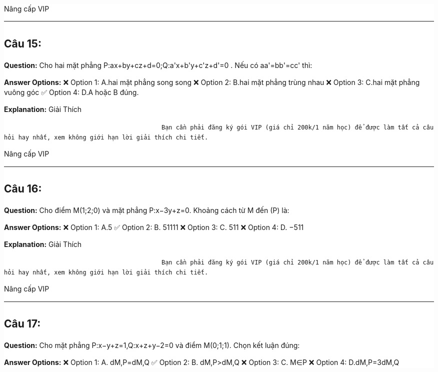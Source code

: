 
Nâng cấp VIP

---

## Câu 15:

**Question:** Cho hai mặt phẳng P:ax+by+cz+d=0;Q:a'x+b'y+c'z+d'=0 . Nếu có aa'=bb'=cc' thì:

**Answer Options:**
❌ Option 1: A.hai mặt phẳng song song
❌ Option 2: B.hai mặt phẳng trùng nhau
❌ Option 3: C.hai mặt phẳng vuông góc
✅ Option 4: D.A hoặc B đúng.

**Explanation:** Giải Thích




                                                Bạn cần phải đăng ký gói VIP (giá chỉ 200k/1 năm học) để được làm tất cả câu hỏi hay nhất, xem không giới hạn lời giải thích chi tiết.
                                            

Nâng cấp VIP

---

## Câu 16:

**Question:** Cho điểm M(1;2;0) và mặt phẳng P:x−3y+z=0. Khoảng cách từ M đến (P) là:

**Answer Options:**
❌ Option 1: A.5
✅ Option 2: B.  51111
❌ Option 3: C.  511
❌ Option 4: D. −511

**Explanation:** Giải Thích




                                                Bạn cần phải đăng ký gói VIP (giá chỉ 200k/1 năm học) để được làm tất cả câu hỏi hay nhất, xem không giới hạn lời giải thích chi tiết.
                                            

Nâng cấp VIP

---

## Câu 17:

**Question:** Cho mặt phẳng P:x−y+z=1,Q:x+z+y−2=0 và điểm M(0;1;1). Chọn kết luận đúng:

**Answer Options:**
❌ Option 1: A. dM,P=dM,Q
✅ Option 2: B.  dM,P>dM,Q
❌ Option 3: C.  M∈P
❌ Option 4: D.dM,P=3dM,Q

